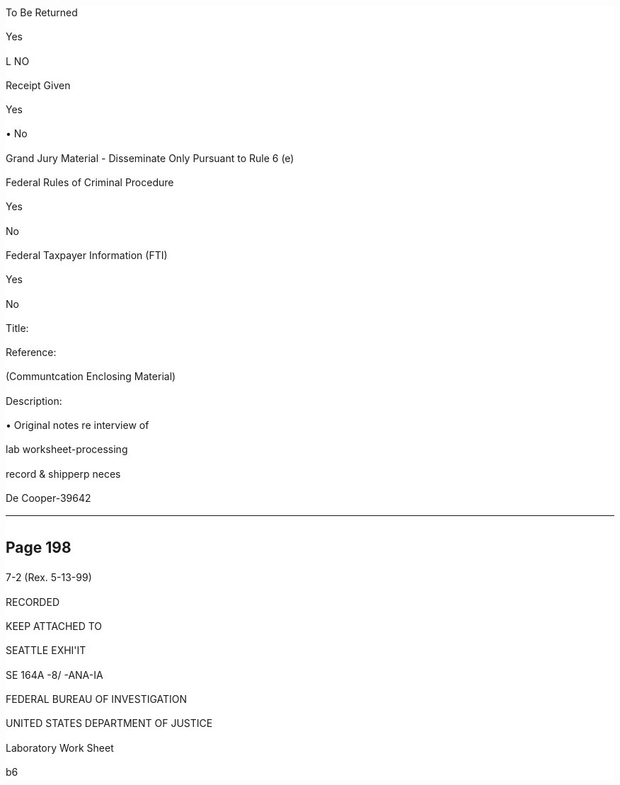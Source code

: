 To Be Returned

Yes

L NO

Receipt Given

Yes

• No

Grand Jury Material - Disseminate Only Pursuant to Rule 6 (e)

Federal Rules of Criminal Procedure

Yes

No

Federal Taxpayer Information (FTI)

Yes

No

Title:

Reference:

(Communtcation Enclosing Material)

Description:

• Original notes re interview of

lab worksheet-processing

record & shipperp neces

De Cooper-39642

---

## Page 198

7-2 (Rex. 5-13-99)

RECORDED

KEEP ATTACHED TO

SEATTLE EXHI'IT

SE 164A -8/ -ANA-IA

FEDERAL BUREAU OF INVESTIGATION

UNITED STATES DEPARTMENT OF JUSTICE

Laboratory Work Sheet

b6
